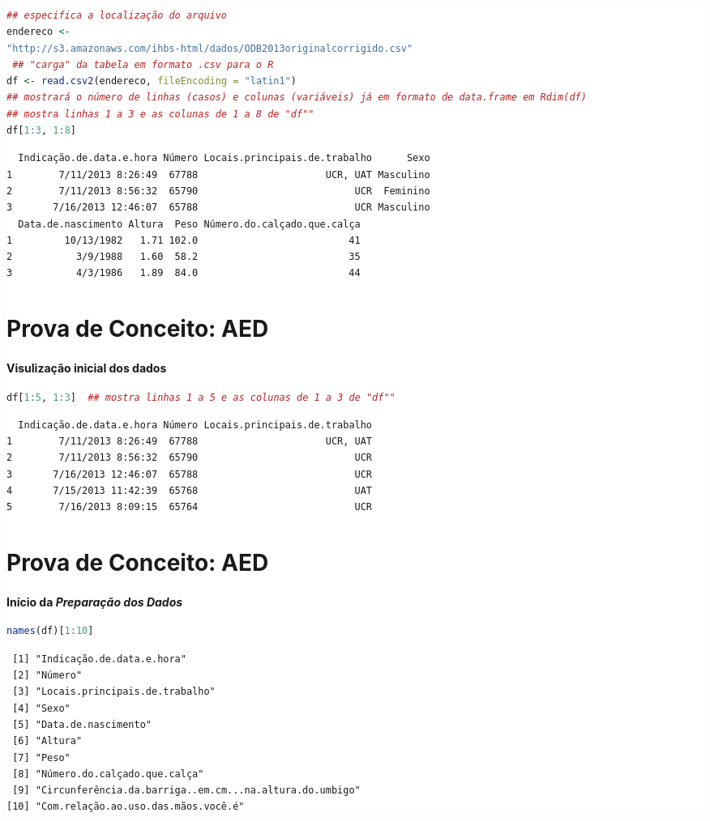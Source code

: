 
```r
## especifica a localização do arquivo
endereco <- 
"http://s3.amazonaws.com/ihbs-html/dados/ODB2013originalcorrigido.csv"
 ## "carga" da tabela em formato .csv para o R
df <- read.csv2(endereco, fileEncoding = "latin1")
## mostrará o número de linhas (casos) e colunas (variáveis) já em formato de data.frame em Rdim(df) 
## mostra linhas 1 a 3 e as colunas de 1 a 8 de "df""
df[1:3, 1:8]  
```

```
  Indicação.de.data.e.hora Número Locais.principais.de.trabalho      Sexo
1        7/11/2013 8:26:49  67788                      UCR, UAT Masculino
2        7/11/2013 8:56:32  65790                           UCR  Feminino
3       7/16/2013 12:46:07  65788                           UCR Masculino
  Data.de.nascimento Altura  Peso Número.do.calçado.que.calça
1         10/13/1982   1.71 102.0                          41
2           3/9/1988   1.60  58.2                          35
3           4/3/1986   1.89  84.0                          44
```

Prova de Conceito: AED
========================================================
**Visulização inicial dos dados**

```r
df[1:5, 1:3]  ## mostra linhas 1 a 5 e as colunas de 1 a 3 de "df""
```

```
  Indicação.de.data.e.hora Número Locais.principais.de.trabalho
1        7/11/2013 8:26:49  67788                      UCR, UAT
2        7/11/2013 8:56:32  65790                           UCR
3       7/16/2013 12:46:07  65788                           UCR
4       7/15/2013 11:42:39  65768                           UAT
5        7/16/2013 8:09:15  65764                           UCR
```

Prova de Conceito: AED
========================================================
**Início da _Preparação dos Dados_** 


```r
names(df)[1:10]
```

```
 [1] "Indicação.de.data.e.hora"                              
 [2] "Número"                                                
 [3] "Locais.principais.de.trabalho"                         
 [4] "Sexo"                                                  
 [5] "Data.de.nascimento"                                    
 [6] "Altura"                                                
 [7] "Peso"                                                  
 [8] "Número.do.calçado.que.calça"                           
 [9] "Circunferência.da.barriga..em.cm...na.altura.do.umbigo"
[10] "Com.relação.ao.uso.das.mãos.você.é"                    
```
